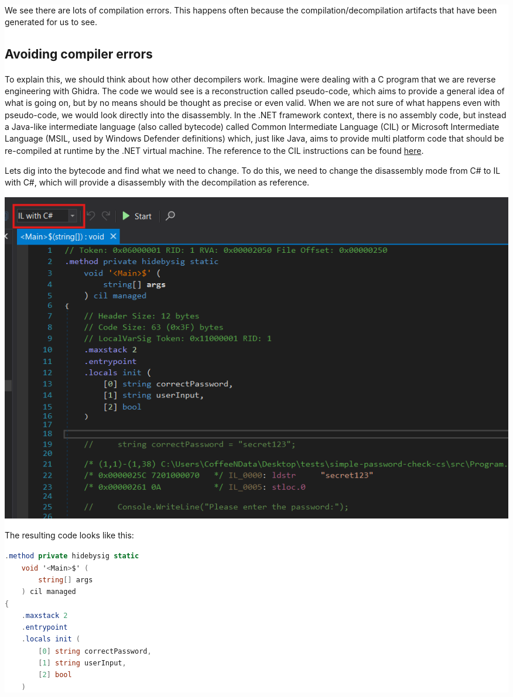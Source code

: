 We see there are lots of compilation errors. This happens often because the compilation/decompilation artifacts that have been generated for us to see.
## Avoiding compiler errors
To explain this, we should think about how other decompilers work. Imagine were dealing with a C program that we are reverse engineering with Ghidra. The code we would see is a reconstruction called pseudo-code, which aims to provide a general idea of what is going on, but by no means should be thought as precise or even valid. When we are not sure of what happens even with pseudo-code, we would look directly into the disassembly. In the .NET framework context, there is no assembly code, but instead a Java-like intermediate language (also called bytecode) called Common Intermediate Language (CIL) or Microsoft Intermediate Language (MSIL, used by Windows Defender definitions) which, just like Java, aims to provide multi platform code that should be re-compiled at runtime by the .NET virtual machine. The reference to the CIL instructions can be found [here](https://en.wikipedia.org/wiki/List_of_CIL_instructions).

Lets dig into the bytecode and find what we need to change. To do this, we need to change the disassembly mode from C# to IL with C#, which will provide a disassembly with the decompilation as reference.

![](/assets/images/Pasted%20image%2020250526105943.png)

The resulting code looks like this:
```cs
.method private hidebysig static 
	void '<Main>$' (
		string[] args
	) cil managed 
{
	.maxstack 2
	.entrypoint
	.locals init (
		[0] string correctPassword,
		[1] string userInput,
		[2] bool
	)


```